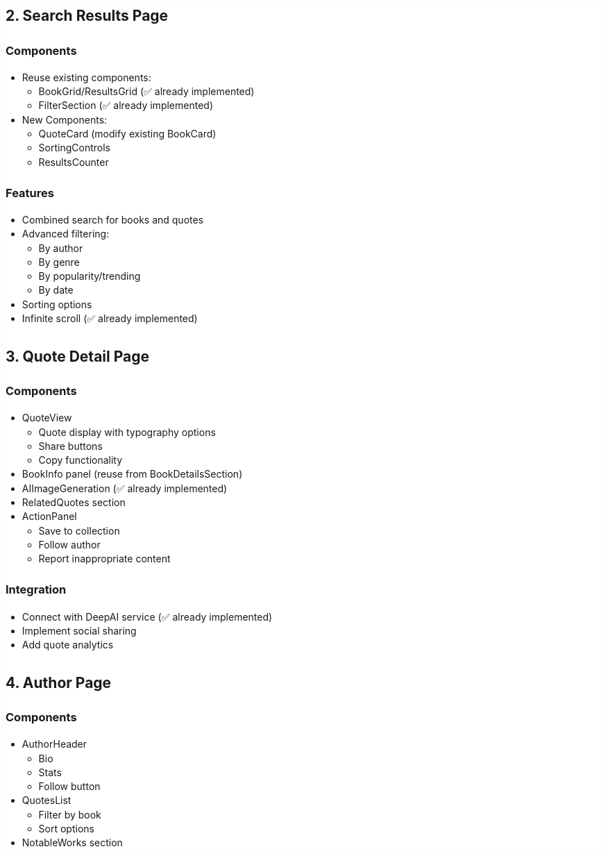 ## 2. Search Results Page

### Components
- Reuse existing components:
  - BookGrid/ResultsGrid (✅ already implemented)
  - FilterSection (✅ already implemented)
- New Components:
  - QuoteCard (modify existing BookCard)
  - SortingControls
  - ResultsCounter

### Features
- Combined search for books and quotes
- Advanced filtering:
  - By author
  - By genre
  - By popularity/trending
  - By date
- Sorting options
- Infinite scroll (✅ already implemented)

## 3. Quote Detail Page

### Components
- QuoteView
  - Quote display with typography options
  - Share buttons
  - Copy functionality
- BookInfo panel (reuse from BookDetailsSection)
- AIImageGeneration (✅ already implemented)
- RelatedQuotes section
- ActionPanel
  - Save to collection
  - Follow author
  - Report inappropriate content

### Integration
- Connect with DeepAI service (✅ already implemented)
- Implement social sharing
- Add quote analytics

## 4. Author Page

### Components
- AuthorHeader
  - Bio
  - Stats
  - Follow button
- QuotesList
  - Filter by book
  - Sort options
- NotableWorks section
